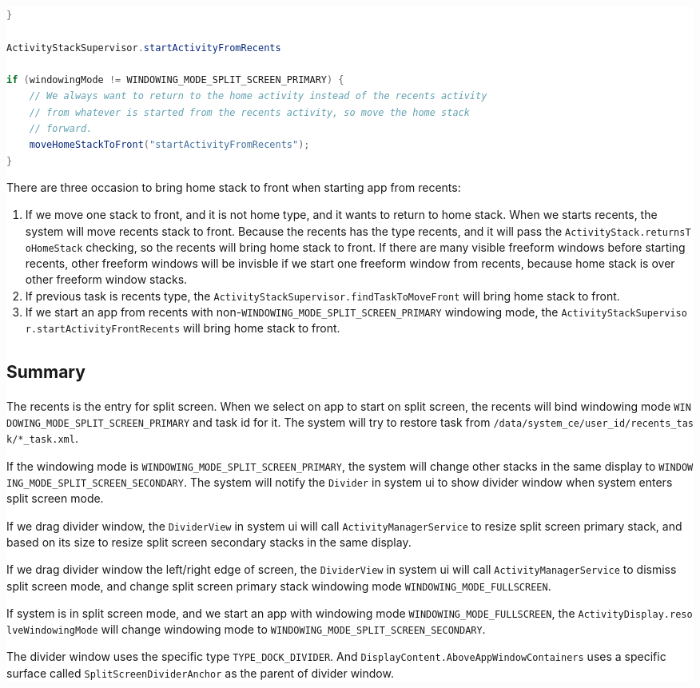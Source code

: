```java
}

ActivityStackSupervisor.startActivityFromRecents

if (windowingMode != WINDOWING_MODE_SPLIT_SCREEN_PRIMARY) {
    // We always want to return to the home activity instead of the recents activity
    // from whatever is started from the recents activity, so move the home stack
    // forward.
    moveHomeStackToFront("startActivityFromRecents");
}
```

There are three occasion to bring home stack to front when starting app from recents:

1. If we move one stack to front, and it is not home type, and it wants to return to home stack. When we starts recents, the system will move recents stack to front. Because the recents has the type recents, and it will pass the `ActivityStack.returnsToHomeStack` checking, so the recents will bring home stack to front. If there are many visible freeform windows before starting recents, other freeform windows will be invisble if we start one freeform window from recents, because home stack is over other freeform window stacks.
2. If previous task is recents type, the `ActivityStackSupervisor.findTaskToMoveFront` will bring home stack to front.
3. If we start an app from recents with non-`WINDOWING_MODE_SPLIT_SCREEN_PRIMARY` windowing mode, the `ActivityStackSupervisor.startActivityFrontRecents` will bring home stack to front.

## Summary

The recents is the entry for split screen. When we select on app to start on split screen, the recents will bind windowing mode `WINDOWING_MODE_SPLIT_SCREEN_PRIMARY` and task id for it. The system will try to restore task from `/data/system_ce/user_id/recents_task/*_task.xml`.

If the windowing mode is `WINDOWING_MODE_SPLIT_SCREEN_PRIMARY`, the system will change other stacks in the same display to `WINDOWING_MODE_SPLIT_SCREEN_SECONDARY`. The system will notify the `Divider` in system ui to show divider window when system enters split screen mode.

If we drag divider window, the `DividerView` in system ui will call `ActivityManagerService` to resize split screen primary stack, and based on its size to resize split screen secondary stacks in the same display.

If we drag divider window the left/right edge of screen, the `DividerView` in system ui will call `ActivityManagerService` to dismiss split screen mode, and change split screen primary stack windowing mode `WINDOWING_MODE_FULLSCREEN`.

If system is in split screen mode, and we start an app with windowing mode `WINDOWING_MODE_FULLSCREEN`, the `ActivityDisplay.resolveWindowingMode` will change windowing mode to `WINDOWING_MODE_SPLIT_SCREEN_SECONDARY`.

The divider window uses the specific type `TYPE_DOCK_DIVIDER`. And `DisplayContent.AboveAppWindowContainers` uses a specific surface called `SplitScreenDividerAnchor` as the parent of divider window.